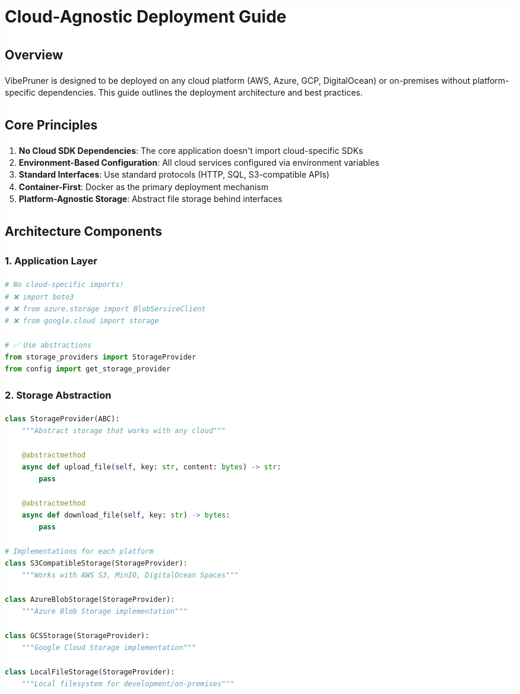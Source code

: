 # Cloud-Agnostic Deployment Guide

## Overview

VibePruner is designed to be deployed on any cloud platform (AWS, Azure, GCP, DigitalOcean) or on-premises without platform-specific dependencies. This guide outlines the deployment architecture and best practices.

## Core Principles

1. **No Cloud SDK Dependencies**: The core application doesn't import cloud-specific SDKs
2. **Environment-Based Configuration**: All cloud services configured via environment variables
3. **Standard Interfaces**: Use standard protocols (HTTP, SQL, S3-compatible APIs)
4. **Container-First**: Docker as the primary deployment mechanism
5. **Platform-Agnostic Storage**: Abstract file storage behind interfaces

## Architecture Components

### 1. Application Layer
```python
# No cloud-specific imports!
# ❌ import boto3
# ❌ from azure.storage import BlobServiceClient
# ❌ from google.cloud import storage

# ✅ Use abstractions
from storage_providers import StorageProvider
from config import get_storage_provider
```

### 2. Storage Abstraction
```python
class StorageProvider(ABC):
    """Abstract storage that works with any cloud"""
    
    @abstractmethod
    async def upload_file(self, key: str, content: bytes) -> str:
        pass
    
    @abstractmethod
    async def download_file(self, key: str) -> bytes:
        pass

# Implementations for each platform
class S3CompatibleStorage(StorageProvider):
    """Works with AWS S3, MinIO, DigitalOcean Spaces"""
    
class AzureBlobStorage(StorageProvider):
    """Azure Blob Storage implementation"""
    
class GCSStorage(StorageProvider):
    """Google Cloud Storage implementation"""
    
class LocalFileStorage(StorageProvider):
    """Local filesystem for development/on-premises"""
```
